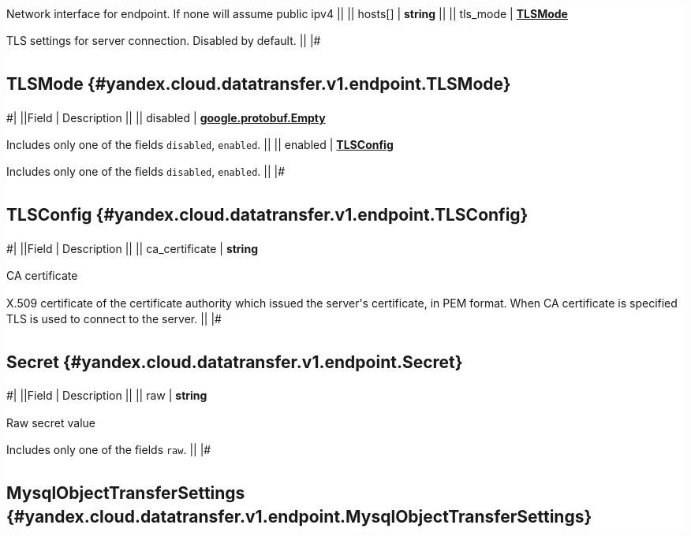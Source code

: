 Network interface for endpoint. If none will assume public ipv4 ||
|| hosts[] | **string** ||
|| tls_mode | **[TLSMode](#yandex.cloud.datatransfer.v1.endpoint.TLSMode)**

TLS settings for server connection. Disabled by default. ||
|#

## TLSMode {#yandex.cloud.datatransfer.v1.endpoint.TLSMode}

#|
||Field | Description ||
|| disabled | **[google.protobuf.Empty](https://developers.google.com/protocol-buffers/docs/reference/google.protobuf#google.protobuf.Empty)**

Includes only one of the fields `disabled`, `enabled`. ||
|| enabled | **[TLSConfig](#yandex.cloud.datatransfer.v1.endpoint.TLSConfig)**

Includes only one of the fields `disabled`, `enabled`. ||
|#

## TLSConfig {#yandex.cloud.datatransfer.v1.endpoint.TLSConfig}

#|
||Field | Description ||
|| ca_certificate | **string**

CA certificate

X.509 certificate of the certificate authority which issued the server's
certificate, in PEM format. When CA certificate is specified TLS is used to
connect to the server. ||
|#

## Secret {#yandex.cloud.datatransfer.v1.endpoint.Secret}

#|
||Field | Description ||
|| raw | **string**

Raw secret value

Includes only one of the fields `raw`. ||
|#

## MysqlObjectTransferSettings {#yandex.cloud.datatransfer.v1.endpoint.MysqlObjectTransferSettings}
